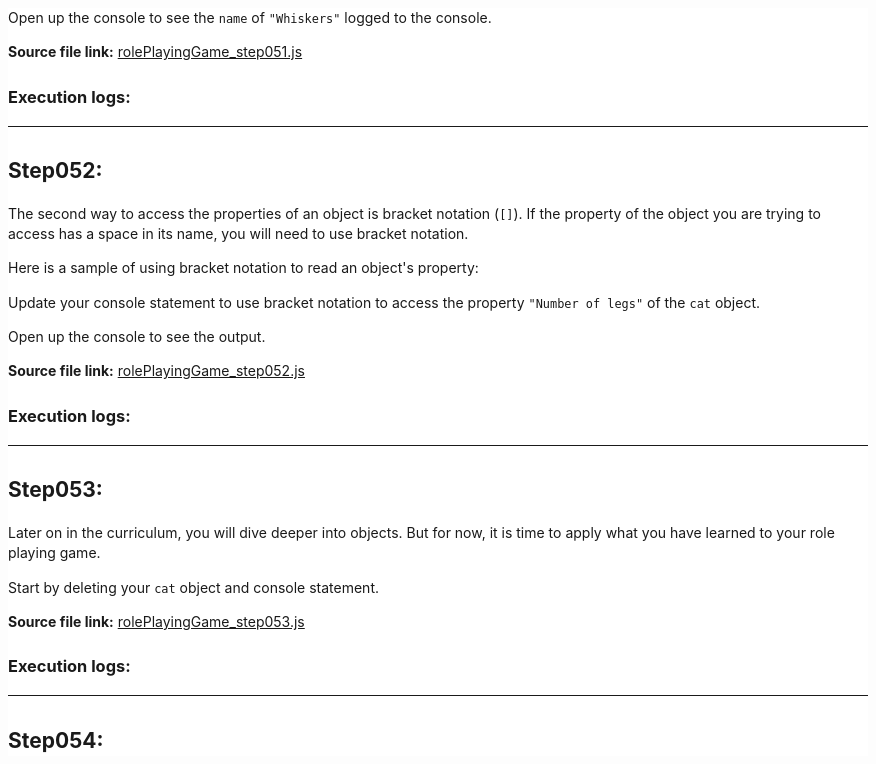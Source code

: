 <p>Open up the console to see the <code>name</code> of <code>"Whiskers"</code> logged to the console.</p>

**Source file link:** [rolePlayingGame_step051.js](./rolePlayingGame_step051.js)


```js

```


### Execution logs: 

---

## Step052:

<p>The second way to access the properties of an object is bracket notation (<code>[]</code>). If the property of the object you are trying to access has a space in its name, you will need to use bracket notation.</p>

<p>Here is a sample of using bracket notation to read an object's property:</p>

<p>Update your console statement to use bracket notation to access the property <code>"Number of legs"</code> of the <code>cat</code> object.</p>

<p>Open up the console to see the output.</p>

**Source file link:** [rolePlayingGame_step052.js](./rolePlayingGame_step052.js)


```js

```


### Execution logs: 

---

## Step053:

<p>Later on in the curriculum, you will dive deeper into objects. But for now, it is time to apply what you have learned to your role playing game.</p>

<p>Start by deleting your <code>cat</code> object and console statement.</p>

**Source file link:** [rolePlayingGame_step053.js](./rolePlayingGame_step053.js)


```js

```


### Execution logs: 

---

## Step054:

